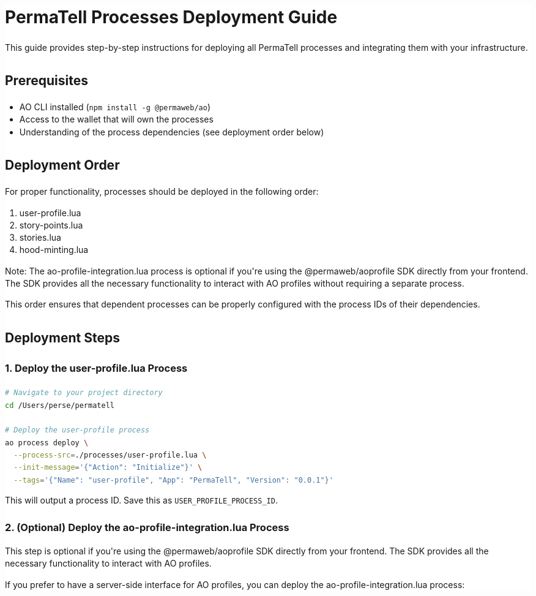 # PermaTell Processes Deployment Guide

This guide provides step-by-step instructions for deploying all PermaTell processes and integrating them with your infrastructure.

## Prerequisites

- AO CLI installed (`npm install -g @permaweb/ao`)
- Access to the wallet that will own the processes
- Understanding of the process dependencies (see deployment order below)

## Deployment Order

For proper functionality, processes should be deployed in the following order:

1. user-profile.lua
2. story-points.lua
3. stories.lua
4. hood-minting.lua

Note: The ao-profile-integration.lua process is optional if you're using the @permaweb/aoprofile SDK directly from your frontend. The SDK provides all the necessary functionality to interact with AO profiles without requiring a separate process.

This order ensures that dependent processes can be properly configured with the process IDs of their dependencies.

## Deployment Steps

### 1. Deploy the user-profile.lua Process

```bash
# Navigate to your project directory
cd /Users/perse/permatell

# Deploy the user-profile process
ao process deploy \
  --process-src=./processes/user-profile.lua \
  --init-message='{"Action": "Initialize"}' \
  --tags='{"Name": "user-profile", "App": "PermaTell", "Version": "0.0.1"}'
```

This will output a process ID. Save this as `USER_PROFILE_PROCESS_ID`.

### 2. (Optional) Deploy the ao-profile-integration.lua Process

This step is optional if you're using the @permaweb/aoprofile SDK directly from your frontend. The SDK provides all the necessary functionality to interact with AO profiles.

If you prefer to have a server-side interface for AO profiles, you can deploy the ao-profile-integration.lua process:
